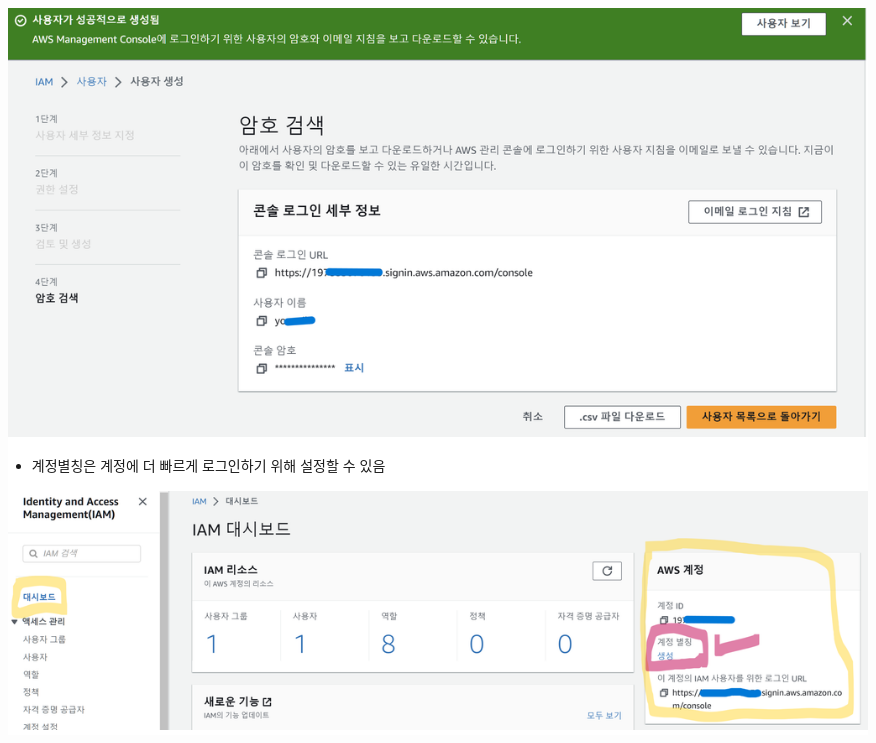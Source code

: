 ![image-20230814152428356](AWS(1).assets/image-20230814152428356.png)

- 계정별칭은 계정에 더 빠르게 로그인하기 위해 설정할 수 있음

![image-20230814152814704](AWS(1).assets/image-20230814152814704.png)
